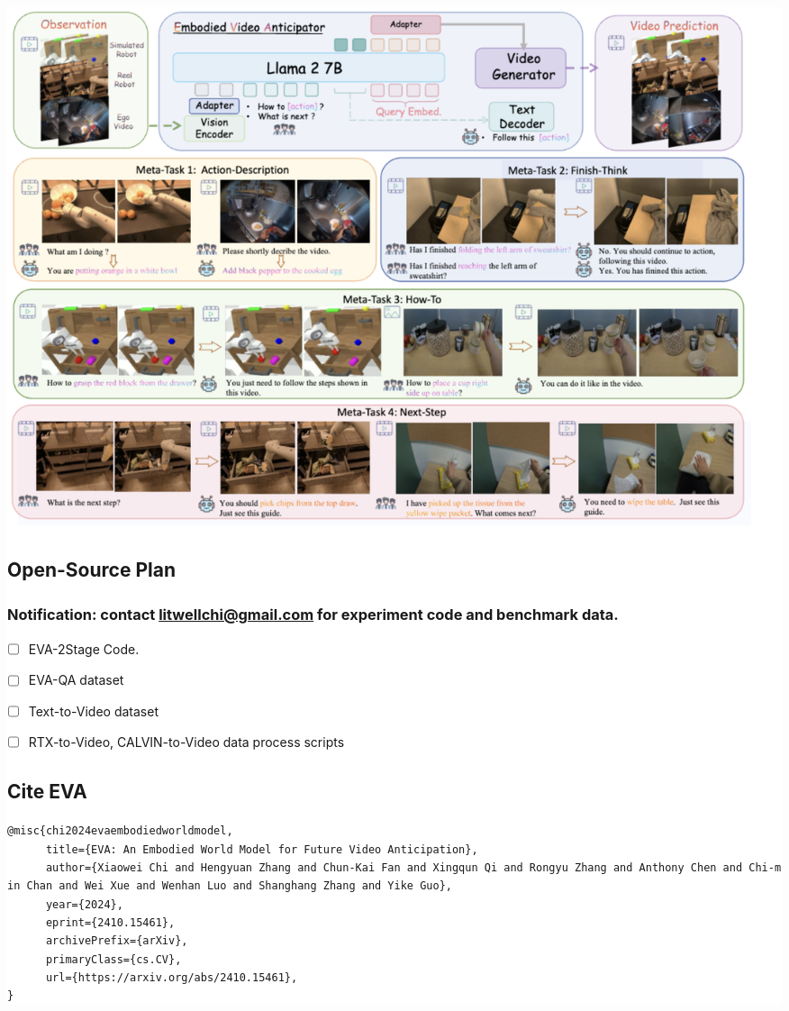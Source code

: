 <img src="teaser.png" class="interpolation-image" alt="teaser." height="96%" width="96%" />
</div>


## Open-Source Plan
### Notification: contact litwellchi@gmail.com for experiment code and benchmark data.
- [ ] EVA-2Stage Code.
- [ ] EVA-QA dataset
- [ ] Text-to-Video dataset 
- [ ] RTX-to-Video, CALVIN-to-Video data process scripts



## Cite EVA
```
@misc{chi2024evaembodiedworldmodel,
      title={EVA: An Embodied World Model for Future Video Anticipation}, 
      author={Xiaowei Chi and Hengyuan Zhang and Chun-Kai Fan and Xingqun Qi and Rongyu Zhang and Anthony Chen and Chi-min Chan and Wei Xue and Wenhan Luo and Shanghang Zhang and Yike Guo},
      year={2024},
      eprint={2410.15461},
      archivePrefix={arXiv},
      primaryClass={cs.CV},
      url={https://arxiv.org/abs/2410.15461}, 
}
```
